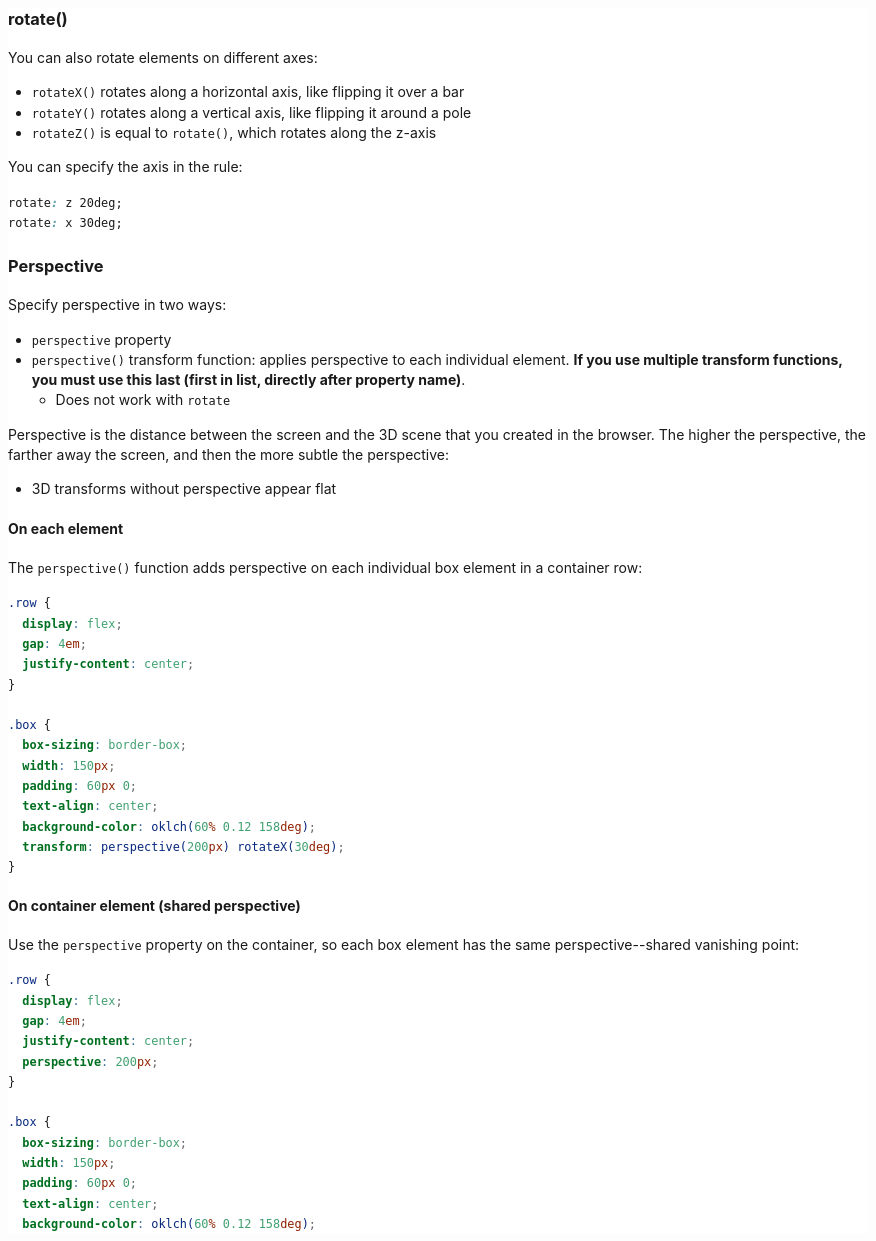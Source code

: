 ### rotate()

You can also rotate elements on different axes:
- `rotateX()` rotates along a horizontal axis, like flipping it over a bar
- `rotateY()` rotates along a vertical axis, like flipping it around a pole
- `rotateZ()` is equal to `rotate()`, which rotates along the z-axis

You can specify the axis in the rule:

```css
rotate: z 20deg;
rotate: x 30deg;
```

### Perspective

Specify perspective in two ways:
- `perspective` property
- `perspective()` transform function: applies perspective to each individual element. **If you use multiple transform functions, you must use this last (first in list, directly after property name)**.
  - Does not work with `rotate`

Perspective is the distance between the screen and the 3D scene that you created in the browser. The higher the perspective, the farther away the screen, and then the more subtle the perspective:
- 3D transforms without perspective appear flat


#### On each element

The `perspective()` function adds perspective on each individual box element in a container row:

```css
.row {
  display: flex;
  gap: 4em;
  justify-content: center;
}

.box {
  box-sizing: border-box;
  width: 150px;
  padding: 60px 0;
  text-align: center;
  background-color: oklch(60% 0.12 158deg);
  transform: perspective(200px) rotateX(30deg);
}
```

#### On container element (shared perspective)

Use the `perspective` property on the container, so each box element has the same perspective--shared vanishing point:

```css
.row {
  display: flex;
  gap: 4em;
  justify-content: center;
  perspective: 200px;
}

.box {
  box-sizing: border-box;
  width: 150px;
  padding: 60px 0;
  text-align: center;
  background-color: oklch(60% 0.12 158deg);
```